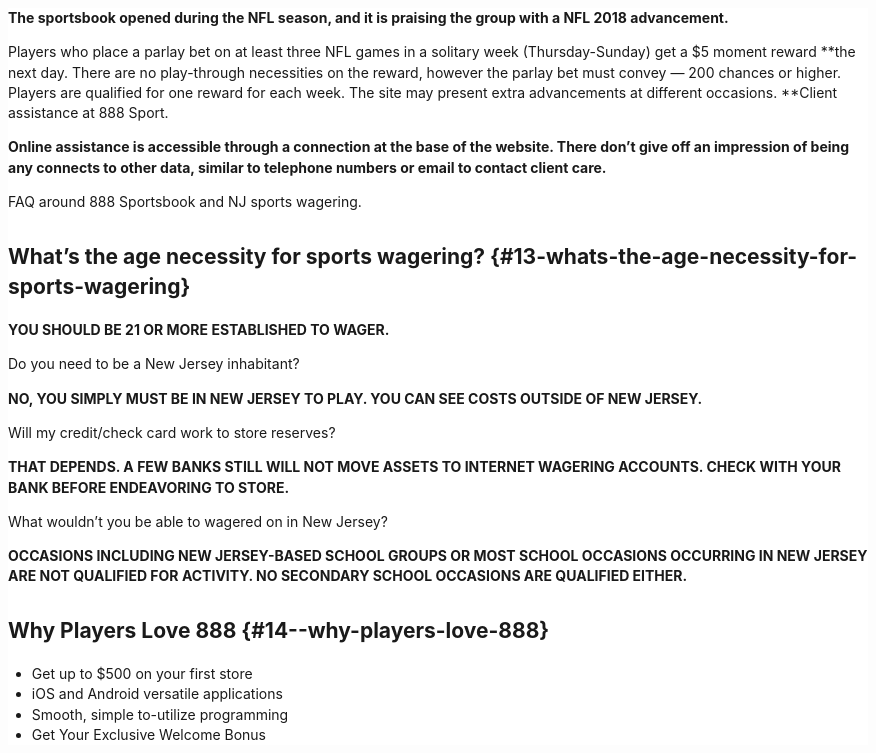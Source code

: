 **The sportsbook opened during the NFL season, and it is praising the group with a NFL 2018 advancement.**

Players who place a parlay bet on at least three NFL games in a solitary week (Thursday-Sunday) get a $5 moment reward&nbsp;**the next day. There are no play-through necessities on the reward, however the parlay bet must convey &#8212; 200 chances or higher. Players are qualified for one reward for each week. The site may present extra advancements at different occasions.&nbsp;**Client assistance at 888 Sport.

**Online assistance is accessible through a connection at the base of the website. There don&#8217;t give off an impression of being any connects to other data, similar to telephone numbers or email to contact client care.**

FAQ around 888 Sportsbook and NJ sports wagering.

## What&#8217;s the age necessity for sports wagering? {#13-whats-the-age-necessity-for-sports-wagering}

**YOU SHOULD BE 21 OR MORE ESTABLISHED TO WAGER.**

Do you need to be a New Jersey inhabitant?

**NO, YOU SIMPLY MUST BE IN NEW JERSEY TO PLAY. YOU CAN SEE COSTS OUTSIDE OF NEW JERSEY.**

Will my credit/check card work to store reserves?

**THAT DEPENDS. A FEW BANKS STILL WILL NOT MOVE ASSETS TO INTERNET WAGERING ACCOUNTS. CHECK WITH YOUR BANK BEFORE ENDEAVORING TO STORE.**

What wouldn&#8217;t you be able to wagered on in New Jersey?

**OCCASIONS INCLUDING NEW JERSEY-BASED SCHOOL GROUPS OR MOST SCHOOL OCCASIONS OCCURRING IN NEW JERSEY ARE NOT QUALIFIED FOR ACTIVITY. NO SECONDARY SCHOOL OCCASIONS ARE QUALIFIED EITHER.**

## Why Players Love 888 {#14--why-players-love-888}

  * Get up to $500 on your first store
  * iOS and Android versatile applications
  * Smooth, simple to-utilize programming
  * Get Your Exclusive Welcome Bonus

 [1]: /888-casino-online-nj-review/
 [2]: /888-poker-online-nj-review/